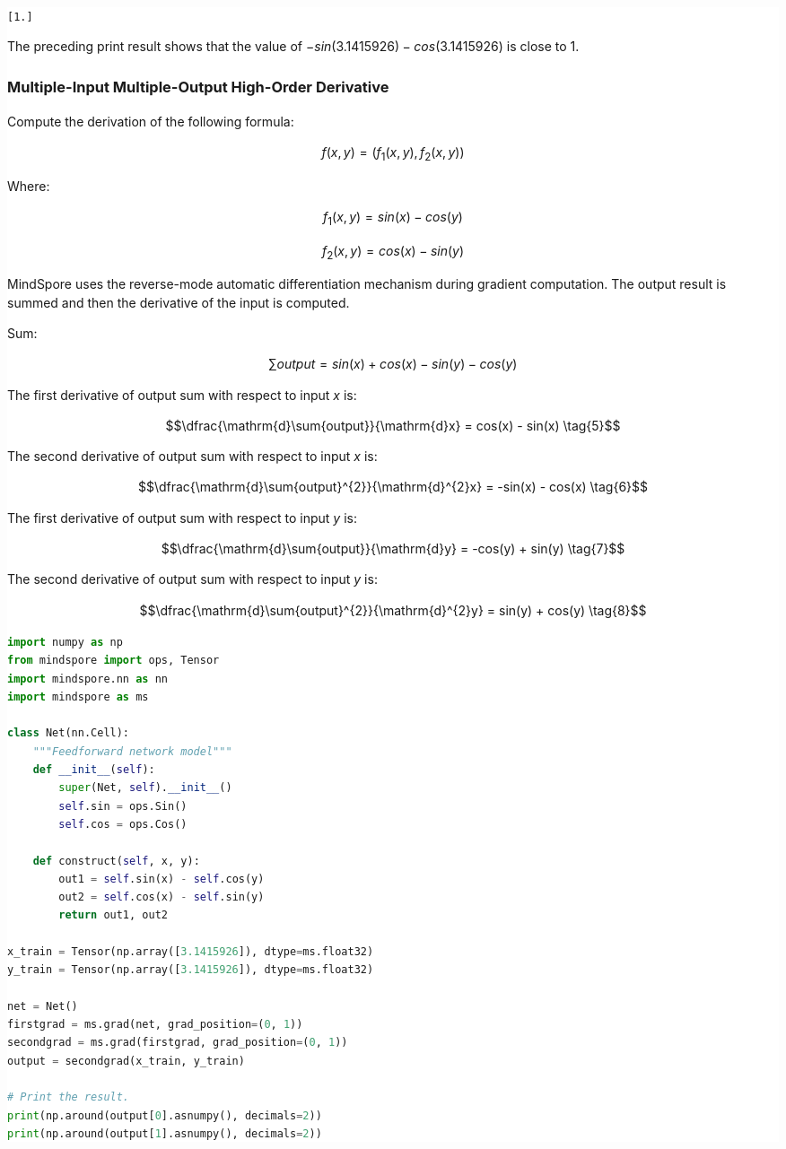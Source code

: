 ```text
[1.]
```

The preceding print result shows that the value of $-sin(3.1415926) - cos(3.1415926)$ is close to $1$.

### Multiple-Input Multiple-Output High-Order Derivative

Compute the derivation of the following formula:

$$f(x, y) = (f_1(x, y), f_2(x, y)) \tag{1}$$

Where:

$$f_1(x, y) = sin(x) - cos(y)  \tag{2}$$

$$f_2(x, y) = cos(x) - sin(y)  \tag{3}$$

MindSpore uses the reverse-mode automatic differentiation mechanism during gradient computation. The output result is summed and then the derivative of the input is computed.

Sum:

$$\sum{output} = sin(x) + cos(x) - sin(y) - cos(y) \tag{4}$$

The first derivative of output sum with respect to input $x$ is:

$$\dfrac{\mathrm{d}\sum{output}}{\mathrm{d}x} = cos(x) - sin(x) \tag{5}$$

The second derivative of output sum with respect to input $x$ is:

$$\dfrac{\mathrm{d}\sum{output}^{2}}{\mathrm{d}^{2}x} = -sin(x) - cos(x) \tag{6}$$

The first derivative of output sum with respect to input $y$ is:

$$\dfrac{\mathrm{d}\sum{output}}{\mathrm{d}y} = -cos(y) + sin(y) \tag{7}$$

The second derivative of output sum with respect to input $y$ is:

$$\dfrac{\mathrm{d}\sum{output}^{2}}{\mathrm{d}^{2}y} = sin(y) + cos(y) \tag{8}$$

```python
import numpy as np
from mindspore import ops, Tensor
import mindspore.nn as nn
import mindspore as ms

class Net(nn.Cell):
    """Feedforward network model"""
    def __init__(self):
        super(Net, self).__init__()
        self.sin = ops.Sin()
        self.cos = ops.Cos()

    def construct(self, x, y):
        out1 = self.sin(x) - self.cos(y)
        out2 = self.cos(x) - self.sin(y)
        return out1, out2

x_train = Tensor(np.array([3.1415926]), dtype=ms.float32)
y_train = Tensor(np.array([3.1415926]), dtype=ms.float32)

net = Net()
firstgrad = ms.grad(net, grad_position=(0, 1))
secondgrad = ms.grad(firstgrad, grad_position=(0, 1))
output = secondgrad(x_train, y_train)

# Print the result.
print(np.around(output[0].asnumpy(), decimals=2))
print(np.around(output[1].asnumpy(), decimals=2))
```
